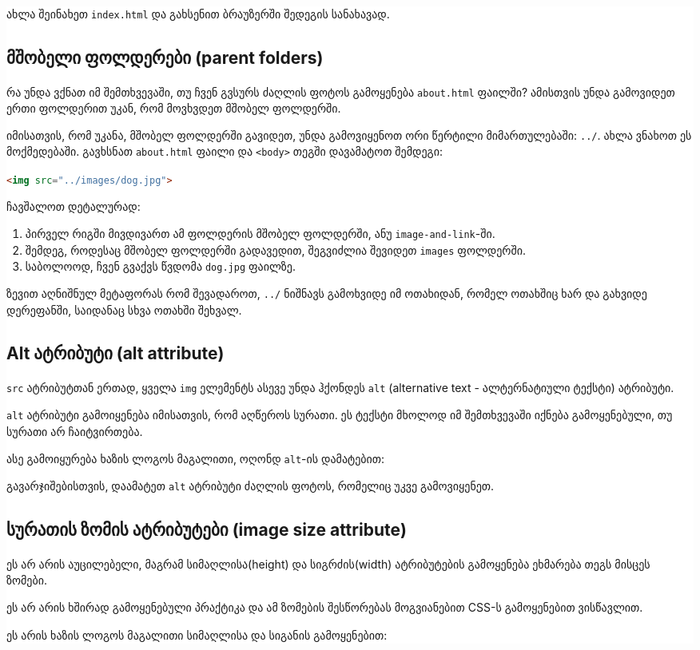 ახლა შეინახეთ `index.html` და გახსენით ბრაუზერში შედეგის სანახავად.

## მშობელი ფოლდერები (parent folders)

რა უნდა ვქნათ იმ შემთხვევაში, თუ ჩვენ გვსურს ძაღლის ფოტოს გამოყენება `about.html` ფაილში? ამისთვის უნდა გამოვიდეთ ერთი ფოლდერით უკან, რომ მოვხვდეთ მშობელ ფოლდერში.

იმისათვის, რომ უკანა, მშობელ ფოლდერში გავიდეთ, უნდა გამოვიყენოთ ორი წერტილი მიმართულებაში: `../`. ახლა ვნახოთ ეს მოქმედებაში. გავხსნათ `about.html` ფაილი და `<body>` თეგში დავამატოთ შემდეგი:

```html
<img src="../images/dog.jpg">
```

ჩავშალოთ დეტალურად:

1. პირველ რიგში მივდივართ ამ ფოლდერის მშობელ ფოლდერში, ანუ `image-and-link`-ში.
2. შემდეგ, როდესაც მშობელ ფოლდერში გადავედით, შეგვიძლია შევიდეთ `images` ფოლდერში.
3. საბოლოოდ, ჩვენ გვაქვს წვდომა `dog.jpg` ფაილზე.

ზევით აღნიშნულ მეტაფორას რომ შევადაროთ, `../` ნიშნავს გამოხვიდე იმ ოთახიდან, რომელ ოთახშიც ხარ და გახვიდე დერეფანში, საიდანაც სხვა ოთახში შეხვალ.

## Alt ატრიბუტი (alt attribute)

`src` ატრიბუტთან ერთად, ყველა `img` ელემენტს ასევე უნდა ჰქონდეს `alt` (alternative text - ალტერნატიული ტექსტი) ატრიბუტი.

`alt` ატრიბუტი გამოიყენება იმისათვის, რომ აღწეროს სურათი. ეს ტექსტი მხოლოდ იმ შემთხვევაში იქნება გამოყენებული, თუ სურათი არ ჩაიტვირთება.

ასე გამოიყურება ხაზის ლოგოს მაგალითი, ოღონდ `alt`-ის დამატებით:

<iframe height="300" style="width: 100%;" scrolling="no" title="image-alt-attribute" src="https://codepen.io/xazy/embed/YzgqzXJ?default-tab=html%2Cresult&theme-id=dark" frameborder="no" loading="lazy" allowtransparency="true" allowfullscreen="true">
  See the Pen <a href="https://codepen.io/xazy/pen/YzgqzXJ">
  image-alt-attribute</a> by XazyProject (<a href="https://codepen.io/xazy">@xazy</a>)
  on <a href="https://codepen.io">CodePen</a>.
</iframe>

გავარჯიშებისთვის, დაამატეთ `alt` ატრიბუტი ძაღლის ფოტოს, რომელიც უკვე გამოვიყენეთ.

## სურათის ზომის ატრიბუტები (image size attribute)

ეს არ არის აუცილებელი, მაგრამ სიმაღლისა(height) და სიგრძის(width) ატრიბუტების გამოყენება ეხმარება თეგს მისცეს ზომები.

ეს არ არის ხშირად გამოყენებული პრაქტიკა და ამ ზომების შესწორებას მოგვიანებით CSS-ს გამოყენებით ვისწავლით.

ეს არის ხაზის ლოგოს მაგალითი სიმაღლისა და სიგანის გამოყენებით:

<iframe height="300" style="width: 100%;" scrolling="no" title="image-height-and-with-attributes" src="https://codepen.io/xazy/embed/gOErOPy?default-tab=html%2Cresult&theme-id=dark" frameborder="no" loading="lazy" allowtransparency="true" allowfullscreen="true">
  See the Pen <a href="https://codepen.io/xazy/pen/gOErOPy">
  image-height-and-with-attributes</a> by XazyProject (<a href="https://codepen.io/xazy">@xazy</a>)
  on <a href="https://codepen.io">CodePen</a>.
</iframe>
